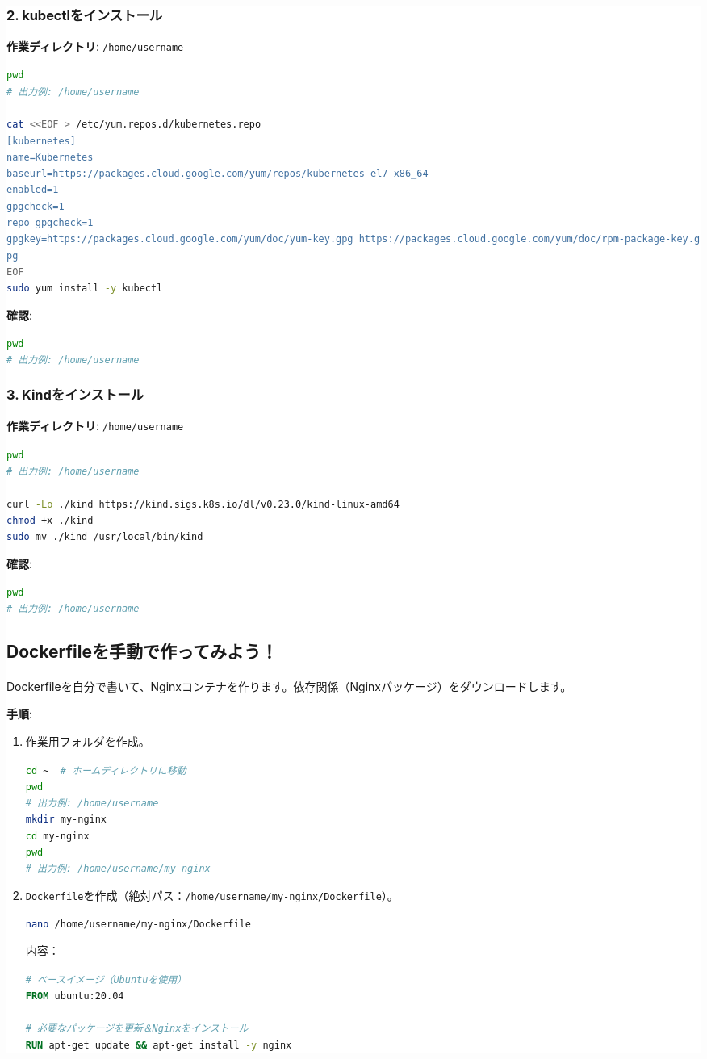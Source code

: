 ### 2. kubectlをインストール
**作業ディレクトリ**: `/home/username`
```bash
pwd
# 出力例: /home/username

cat <<EOF > /etc/yum.repos.d/kubernetes.repo
[kubernetes]
name=Kubernetes
baseurl=https://packages.cloud.google.com/yum/repos/kubernetes-el7-x86_64
enabled=1
gpgcheck=1
repo_gpgcheck=1
gpgkey=https://packages.cloud.google.com/yum/doc/yum-key.gpg https://packages.cloud.google.com/yum/doc/rpm-package-key.gpg
EOF
sudo yum install -y kubectl
```
**確認**:
```bash
pwd
# 出力例: /home/username
```

### 3. Kindをインストール
**作業ディレクトリ**: `/home/username`
```bash
pwd
# 出力例: /home/username

curl -Lo ./kind https://kind.sigs.k8s.io/dl/v0.23.0/kind-linux-amd64
chmod +x ./kind
sudo mv ./kind /usr/local/bin/kind
```
**確認**:
```bash
pwd
# 出力例: /home/username
```

## Dockerfileを手動で作ってみよう！
Dockerfileを自分で書いて、Nginxコンテナを作ります。依存関係（Nginxパッケージ）をダウンロードします。

**手順**:
1. 作業用フォルダを作成。
   ```bash
   cd ~  # ホームディレクトリに移動
   pwd
   # 出力例: /home/username
   mkdir my-nginx
   cd my-nginx
   pwd
   # 出力例: /home/username/my-nginx
   ```
2. `Dockerfile`を作成（絶対パス：`/home/username/my-nginx/Dockerfile`）。
   ```bash
   nano /home/username/my-nginx/Dockerfile
   ```
   内容：
   ```dockerfile
   # ベースイメージ（Ubuntuを使用）
   FROM ubuntu:20.04

   # 必要なパッケージを更新＆Nginxをインストール
   RUN apt-get update && apt-get install -y nginx
   ```